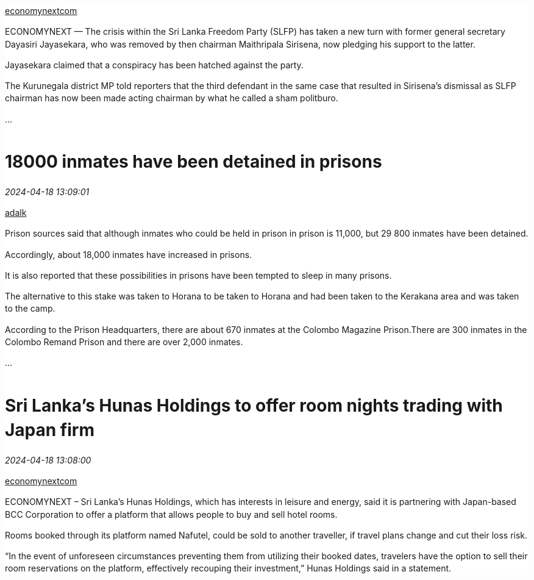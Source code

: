 [economynextcom](https://economynext.com/dayasiri-rushes-to-sirisenas-defence-in-new-twist-to-sri-lanka-freedom-party-saga-159084/)

ECONOMYNEXT — The crisis within the Sri Lanka Freedom Party (SLFP) has taken a new turn with former general secretary Dayasiri Jayasekara, who was removed by then chairman Maithripala Sirisena, now pledging his support to the latter.

Jayasekara claimed that a conspiracy has been hatched against the party.

The Kurunegala district MP told reporters that the third defendant in the same case that resulted in Sirisena’s dismissal as SLFP chairman has now been made acting chairman by what he called a sham politburo.

...



# 18000 inmates have been detained in prisons

*2024-04-18 13:09:01*

[adalk](https://www.ada.lk/breaking_news/බන්ධනාගාරවල--රැඳවිය-හැකි-ප්‍රමාණයට-වඩා-රැඳවියන්-18000ක්-රඳවලා/11-409146)

Prison sources said that although inmates who could be held in prison in prison is 11,000, but 29 800 inmates have been detained.

Accordingly, about 18,000 inmates have increased in prisons.

It is also reported that these possibilities in prisons have been tempted to sleep in many prisons.

The alternative to this stake was taken to Horana to be taken to Horana and had been taken to the Kerakana area and was taken to the camp.

According to the Prison Headquarters, there are about 670 inmates at the Colombo Magazine Prison.There are 300 inmates in the Colombo Remand Prison and there are over 2,000 inmates.

...



# Sri Lanka’s Hunas Holdings to offer room nights trading with Japan firm

*2024-04-18 13:08:00*

[economynextcom](https://economynext.com/sri-lankas-hunas-holdings-to-offer-room-nights-trading-with-japan-firm-159082/)

ECONOMYNEXT – Sri Lanka’s Hunas Holdings, which has interests in leisure and energy, said it is partnering with Japan-based BCC Corporation to offer a platform that allows people to buy and sell hotel rooms.

Rooms booked through its platform named Nafutel, could be sold to another traveller, if travel plans change and cut their loss risk.

“In the event of unforeseen circumstances preventing them from utilizing their booked dates, travelers have the option to sell their room reservations on the platform, effectively recouping their investment,” Hunas Holdings said in a statement.
